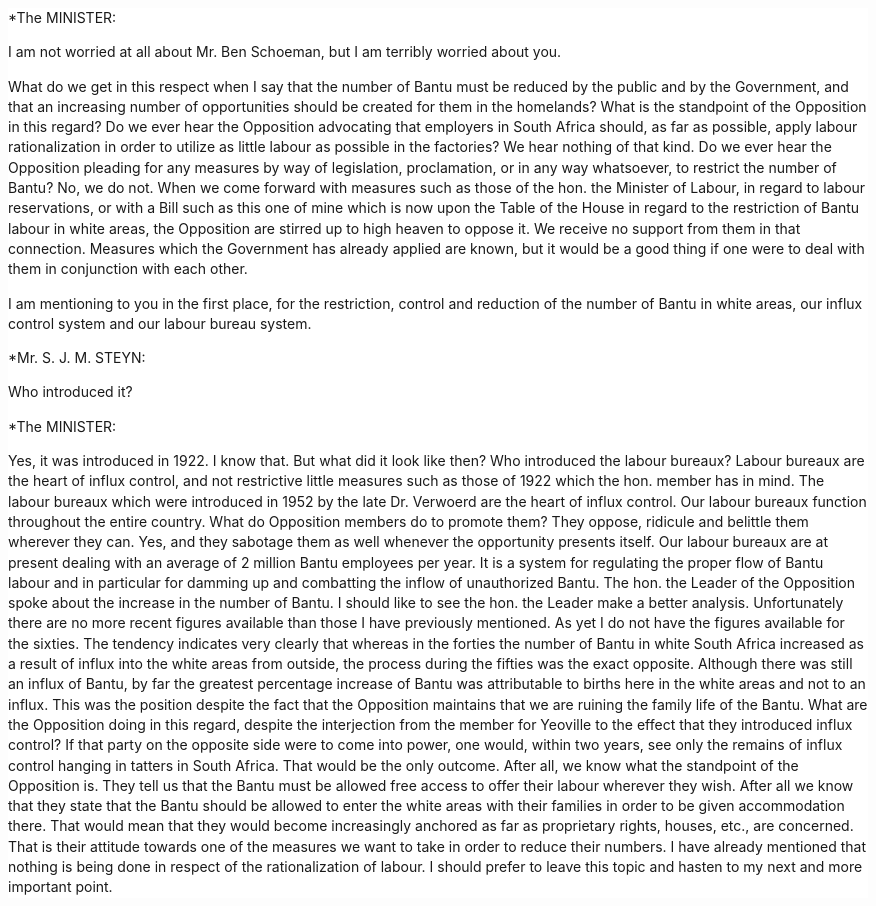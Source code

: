 </speech>

<speech by="#minister">

<from>*The <person refersTo="hansard_za">MINISTER</person>:</from>

<p>I am not worried at all about Mr. Ben Schoeman, but I am terribly worried about you.</p>

<p>What do we get in this respect when I say that the number of Bantu must be reduced by the public and by the Government, and that an increasing number of opportunities should be created for them in the homelands? What is the standpoint of the Opposition in this regard? Do we ever hear the Opposition advocating that employers in South Africa should, as far as possible, apply labour rationalization in order to utilize as little labour as possible in the factories? We hear nothing of that kind. Do we ever hear the Opposition pleading for any measures by way of legislation, proclamation, or in any way whatsoever, to restrict the number of Bantu? No, we do not. When we come forward with measures such as those of the hon. the Minister of Labour, in regard to labour reservations, or with a Bill such as this one of mine which is now upon the Table of the House in regard to the restriction of Bantu labour in white areas, the Opposition are stirred up to high heaven to oppose it. We receive no support from them in that connection. Measures which the Government has already applied are known, but it would be a good thing if one were to deal with them in conjunction with each other.</p>

<p>I am mentioning to you in the first place, for the restriction, control and reduction of the number of Bantu in white areas, our influx control system and our labour bureau system.</p>

</speech>

<speech by="#steyn">

<from>*Mr. <person refersTo="hansard_za">S. J. M. STEYN</person>:</from>

<p>Who introduced it?</p>

</speech>

<speech by="#minister">

<from>*The <person refersTo="hansard_za">MINISTER</person>:</from>

<p>Yes, it was introduced in 1922. I know that. But what did it look like then? Who introduced the labour bureaux? Labour bureaux are the heart of influx control, and not restrictive little measures such as those of 1922 which the hon. member has in mind. The labour bureaux which were introduced in 1952 by the late Dr. Verwoerd are the heart of influx control. Our labour bureaux function throughout the entire country. What do Opposition members do to promote them? They oppose, ridicule and belittle them wherever they can. Yes, and they sabotage them as well whenever the opportunity presents itself. Our labour bureaux are at present dealing with an average of 2 million Bantu employees per year. It is a system for regulating the proper flow of Bantu labour and in particular for damming up and combatting the inflow of unauthorized Bantu. The hon. the Leader of the Opposition spoke about the increase in the number of Bantu. I should like to see the hon. the Leader make a better analysis. Unfortunately there are no more recent figures available than those I have previously mentioned. As yet I do not have the figures available for the sixties. The tendency indicates very clearly that whereas in the forties the number of Bantu in white South Africa increased as a result of influx into the white areas from outside, the process during the fifties was the exact opposite. Although there was still an influx of Bantu, by far the greatest percentage increase of Bantu was attributable to births here in the white areas and not to an influx. This was the position despite the fact that the Opposition maintains that we are ruining the family life of the Bantu. What are the Opposition doing in this regard, despite the interjection from the member for Yeoville to the effect that they introduced influx control? If that <span class="col_119-120" refersTo="page_0072"/>party on the opposite side were to come into power, one would, within two years, see only the remains of influx control hanging in tatters in South Africa. That would be the only outcome. After all, we know what the standpoint of the Opposition is. They tell us that the Bantu must be allowed free access to offer their labour wherever they wish. After all we know that they state that the Bantu should be allowed to enter the white areas with their families in order to be given accommodation there. That would mean that they would become increasingly anchored as far as proprietary rights, houses, etc., are concerned. That is their attitude towards one of the measures we want to take in order to reduce their numbers. I have already mentioned that nothing is being done in respect of the rationalization of labour. I should prefer to leave this topic and hasten to my next and more important point.</p>
